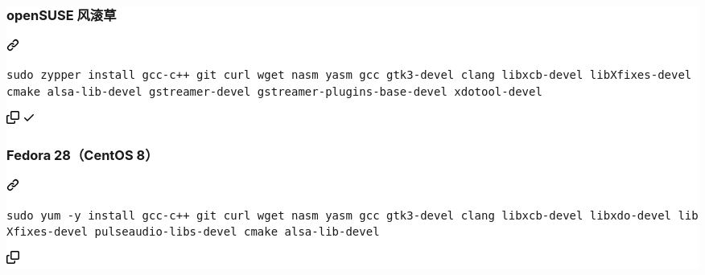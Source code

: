 <div class="markdown-heading" dir="auto"><h3 tabindex="-1" class="heading-element" dir="auto"><font style="vertical-align: inherit;"><font style="vertical-align: inherit;">openSUSE 风滚草</font></font></h3><a id="user-content-opensuse-tumbleweed" class="anchor" aria-label="永久链接：openSUSE Tumbleweed" href="#opensuse-tumbleweed"><svg class="octicon octicon-link" viewBox="0 0 16 16" version="1.1" width="16" height="16" aria-hidden="true"><path d="m7.775 3.275 1.25-1.25a3.5 3.5 0 1 1 4.95 4.95l-2.5 2.5a3.5 3.5 0 0 1-4.95 0 .751.751 0 0 1 .018-1.042.751.751 0 0 1 1.042-.018 1.998 1.998 0 0 0 2.83 0l2.5-2.5a2.002 2.002 0 0 0-2.83-2.83l-1.25 1.25a.751.751 0 0 1-1.042-.018.751.751 0 0 1-.018-1.042Zm-4.69 9.64a1.998 1.998 0 0 0 2.83 0l1.25-1.25a.751.751 0 0 1 1.042.018.751.751 0 0 1 .018 1.042l-1.25 1.25a3.5 3.5 0 1 1-4.95-4.95l2.5-2.5a3.5 3.5 0 0 1 4.95 0 .751.751 0 0 1-.018 1.042.751.751 0 0 1-1.042.018 1.998 1.998 0 0 0-2.83 0l-2.5 2.5a1.998 1.998 0 0 0 0 2.83Z"></path></svg></a></div>
<div class="highlight highlight-source-shell notranslate position-relative overflow-auto" dir="auto"><pre>sudo zypper install gcc-c++ git curl wget nasm yasm gcc gtk3-devel clang libxcb-devel libXfixes-devel cmake alsa-lib-devel gstreamer-devel gstreamer-plugins-base-devel xdotool-devel</pre><div class="zeroclipboard-container">
    <clipboard-copy aria-label="Copy" class="ClipboardButton btn btn-invisible js-clipboard-copy m-2 p-0 tooltipped-no-delay d-flex flex-justify-center flex-items-center" data-copy-feedback="Copied!" data-tooltip-direction="w" value="sudo zypper install gcc-c++ git curl wget nasm yasm gcc gtk3-devel clang libxcb-devel libXfixes-devel cmake alsa-lib-devel gstreamer-devel gstreamer-plugins-base-devel xdotool-devel" tabindex="0" role="button">
      <svg aria-hidden="true" height="16" viewBox="0 0 16 16" version="1.1" width="16" data-view-component="true" class="octicon octicon-copy js-clipboard-copy-icon">
    <path d="M0 6.75C0 5.784.784 5 1.75 5h1.5a.75.75 0 0 1 0 1.5h-1.5a.25.25 0 0 0-.25.25v7.5c0 .138.112.25.25.25h7.5a.25.25 0 0 0 .25-.25v-1.5a.75.75 0 0 1 1.5 0v1.5A1.75 1.75 0 0 1 9.25 16h-7.5A1.75 1.75 0 0 1 0 14.25Z"></path><path d="M5 1.75C5 .784 5.784 0 6.75 0h7.5C15.216 0 16 .784 16 1.75v7.5A1.75 1.75 0 0 1 14.25 11h-7.5A1.75 1.75 0 0 1 5 9.25Zm1.75-.25a.25.25 0 0 0-.25.25v7.5c0 .138.112.25.25.25h7.5a.25.25 0 0 0 .25-.25v-7.5a.25.25 0 0 0-.25-.25Z"></path>
</svg>
      <svg aria-hidden="true" height="16" viewBox="0 0 16 16" version="1.1" width="16" data-view-component="true" class="octicon octicon-check js-clipboard-check-icon color-fg-success d-none">
    <path d="M13.78 4.22a.75.75 0 0 1 0 1.06l-7.25 7.25a.75.75 0 0 1-1.06 0L2.22 9.28a.751.751 0 0 1 .018-1.042.751.751 0 0 1 1.042-.018L6 10.94l6.72-6.72a.75.75 0 0 1 1.06 0Z"></path>
</svg>
    </clipboard-copy>
  </div></div>
<div class="markdown-heading" dir="auto"><h3 tabindex="-1" class="heading-element" dir="auto"><font style="vertical-align: inherit;"><font style="vertical-align: inherit;">Fedora 28（CentOS 8）</font></font></h3><a id="user-content-fedora-28-centos-8" class="anchor" aria-label="永久链接：Fedora 28 (CentOS 8)" href="#fedora-28-centos-8"><svg class="octicon octicon-link" viewBox="0 0 16 16" version="1.1" width="16" height="16" aria-hidden="true"><path d="m7.775 3.275 1.25-1.25a3.5 3.5 0 1 1 4.95 4.95l-2.5 2.5a3.5 3.5 0 0 1-4.95 0 .751.751 0 0 1 .018-1.042.751.751 0 0 1 1.042-.018 1.998 1.998 0 0 0 2.83 0l2.5-2.5a2.002 2.002 0 0 0-2.83-2.83l-1.25 1.25a.751.751 0 0 1-1.042-.018.751.751 0 0 1-.018-1.042Zm-4.69 9.64a1.998 1.998 0 0 0 2.83 0l1.25-1.25a.751.751 0 0 1 1.042.018.751.751 0 0 1 .018 1.042l-1.25 1.25a3.5 3.5 0 1 1-4.95-4.95l2.5-2.5a3.5 3.5 0 0 1 4.95 0 .751.751 0 0 1-.018 1.042.751.751 0 0 1-1.042.018 1.998 1.998 0 0 0-2.83 0l-2.5 2.5a1.998 1.998 0 0 0 0 2.83Z"></path></svg></a></div>
<div class="highlight highlight-source-shell notranslate position-relative overflow-auto" dir="auto"><pre>sudo yum -y install gcc-c++ git curl wget nasm yasm gcc gtk3-devel clang libxcb-devel libxdo-devel libXfixes-devel pulseaudio-libs-devel cmake alsa-lib-devel</pre><div class="zeroclipboard-container">
    <clipboard-copy aria-label="Copy" class="ClipboardButton btn btn-invisible js-clipboard-copy m-2 p-0 tooltipped-no-delay d-flex flex-justify-center flex-items-center" data-copy-feedback="Copied!" data-tooltip-direction="w" value="sudo yum -y install gcc-c++ git curl wget nasm yasm gcc gtk3-devel clang libxcb-devel libxdo-devel libXfixes-devel pulseaudio-libs-devel cmake alsa-lib-devel" tabindex="0" role="button">
      <svg aria-hidden="true" height="16" viewBox="0 0 16 16" version="1.1" width="16" data-view-component="true" class="octicon octicon-copy js-clipboard-copy-icon">
    <path d="M0 6.75C0 5.784.784 5 1.75 5h1.5a.75.75 0 0 1 0 1.5h-1.5a.25.25 0 0 0-.25.25v7.5c0 .138.112.25.25.25h7.5a.25.25 0 0 0 .25-.25v-1.5a.75.75 0 0 1 1.5 0v1.5A1.75 1.75 0 0 1 9.25 16h-7.5A1.75 1.75 0 0 1 0 14.25Z"></path><path d="M5 1.75C5 .784 5.784 0 6.75 0h7.5C15.216 0 16 .784 16 1.75v7.5A1.75 1.75 0 0 1 14.25 11h-7.5A1.75 1.75 0 0 1 5 9.25Zm1.75-.25a.25.25 0 0 0-.25.25v7.5c0 .138.112.25.25.25h7.5a.25.25 0 0 0 .25-.25v-7.5a.25.25 0 0 0-.25-.25Z"></path>
</svg>
      <svg aria-hidden="true" height="16" viewBox="0 0 16 16" version="1.1" width="16" data-view-component="true" class="octicon octicon-check js-clipboard-check-icon color-fg-success d-none">